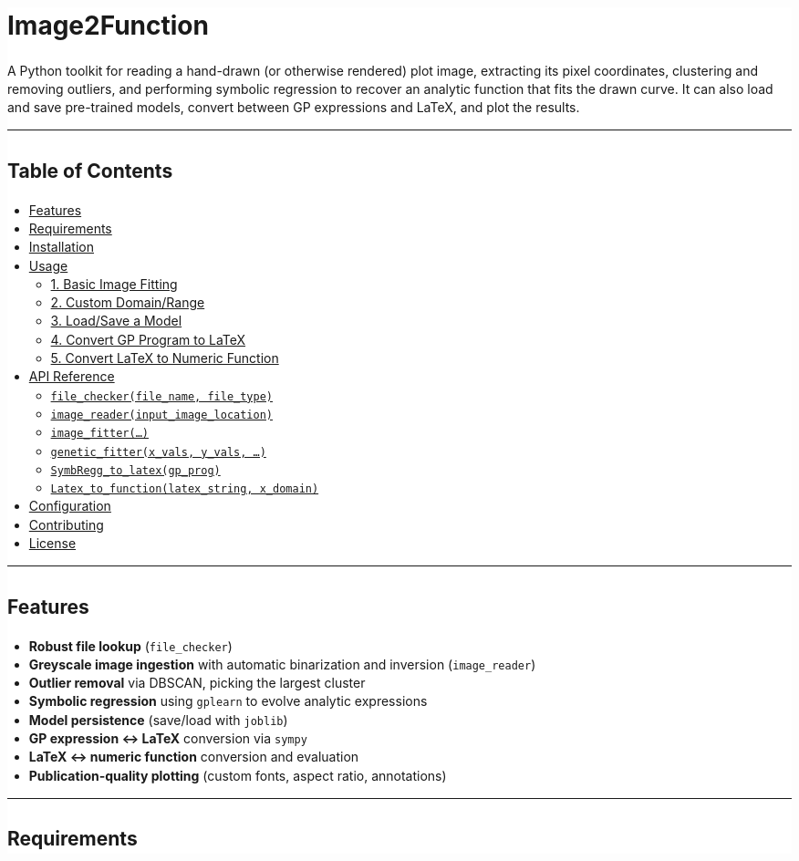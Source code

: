 # Image2Function

A Python toolkit for reading a hand-drawn (or otherwise rendered) plot image, extracting its pixel coordinates, clustering and removing outliers, and performing symbolic regression to recover an analytic function that fits the drawn curve. It can also load and save pre-trained models, convert between GP expressions and LaTeX, and plot the results.

---

## Table of Contents

- [Features](#features)  
- [Requirements](#requirements)  
- [Installation](#installation)  
- [Usage](#usage)  
  - [1. Basic Image Fitting](#1-basic-image-fitting)  
  - [2. Custom Domain/Range](#2-custom-domainrange)  
  - [3. Load/Save a Model](#3-loadsave-a-model)  
  - [4. Convert GP Program to LaTeX](#4-convert-gp-program-to-latex)  
  - [5. Convert LaTeX to Numeric Function](#5-convert-latex-to-numeric-function)  
- [API Reference](#api-reference)  
  - [`file_checker(file_name, file_type)`](#file_checkerfilename-file_type)  
  - [`image_reader(input_image_location)`](#image_readerinput_image_location)  
  - [`image_fitter(…)`](#image_fitter-input_image_location-x_domain01-y_range01-model_path-none-use_saved-true-intd_expr-none-show_clusters-false-show_cluster_outliers-false-show_image-true)  
  - [`genetic_fitter(x_vals, y_vals, …)`](#genetic_fitterx_vals-y_vals-x_domain01-y_range01-model_path-none-use_saved-true)  
  - [`SymbRegg_to_latex(gp_prog)`](#symbregg_to_latexgp_prog)  
  - [`Latex_to_function(latex_string, x_domain)`](#latex_to_functionlatex_string-x_domain)  
- [Configuration](#configuration)  
- [Contributing](#contributing)  
- [License](#license)  

---

## Features

- **Robust file lookup** (`file_checker`)  
- **Greyscale image ingestion** with automatic binarization and inversion (`image_reader`)  
- **Outlier removal** via DBSCAN, picking the largest cluster  
- **Symbolic regression** using `gplearn` to evolve analytic expressions  
- **Model persistence** (save/load with `joblib`)  
- **GP expression ↔ LaTeX** conversion via `sympy`  
- **LaTeX ↔ numeric function** conversion and evaluation  
- **Publication-quality plotting** (custom fonts, aspect ratio, annotations)

---

## Requirements
